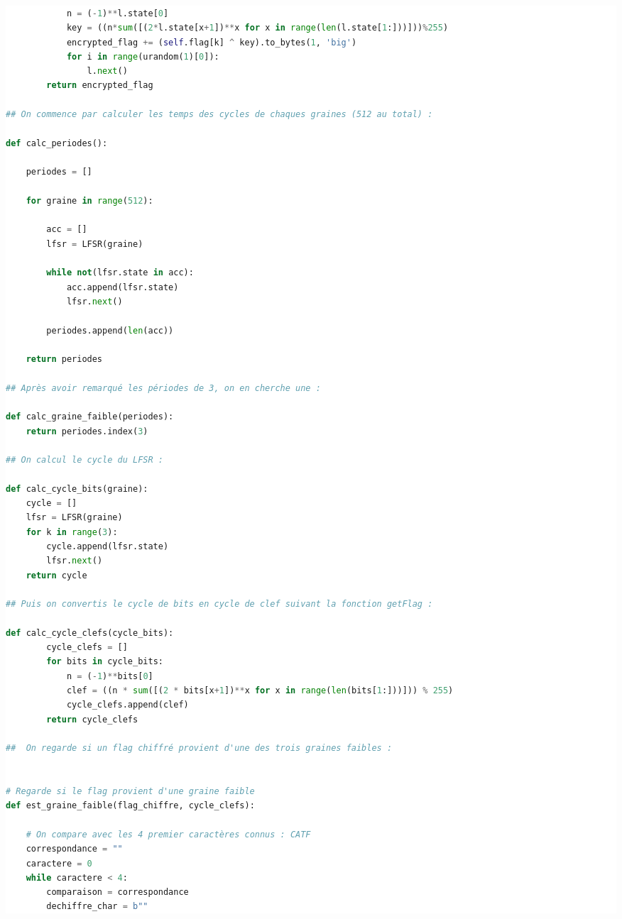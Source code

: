 ```python
            n = (-1)**l.state[0]
            key = ((n*sum([(2*l.state[x+1])**x for x in range(len(l.state[1:]))]))%255)
            encrypted_flag += (self.flag[k] ^ key).to_bytes(1, 'big')
            for i in range(urandom(1)[0]):
                l.next()
        return encrypted_flag

## On commence par calculer les temps des cycles de chaques graines (512 au total) :

def calc_periodes():

    periodes = []

    for graine in range(512):

        acc = []
        lfsr = LFSR(graine)

        while not(lfsr.state in acc):
            acc.append(lfsr.state)
            lfsr.next()

        periodes.append(len(acc))

    return periodes

## Après avoir remarqué les périodes de 3, on en cherche une :

def calc_graine_faible(periodes):
    return periodes.index(3)

## On calcul le cycle du LFSR :

def calc_cycle_bits(graine):
    cycle = []
    lfsr = LFSR(graine)
    for k in range(3):
        cycle.append(lfsr.state)
        lfsr.next()
    return cycle

## Puis on convertis le cycle de bits en cycle de clef suivant la fonction getFlag :

def calc_cycle_clefs(cycle_bits):
        cycle_clefs = []
        for bits in cycle_bits:
            n = (-1)**bits[0]
            clef = ((n * sum([(2 * bits[x+1])**x for x in range(len(bits[1:]))])) % 255)
            cycle_clefs.append(clef)
        return cycle_clefs

##  On regarde si un flag chiffré provient d'une des trois graines faibles :


# Regarde si le flag provient d'une graine faible
def est_graine_faible(flag_chiffre, cycle_clefs):

    # On compare avec les 4 premier caractères connus : CATF
    correspondance = ""
    caractere = 0
    while caractere < 4:
        comparaison = correspondance
        dechiffre_char = b""
```
